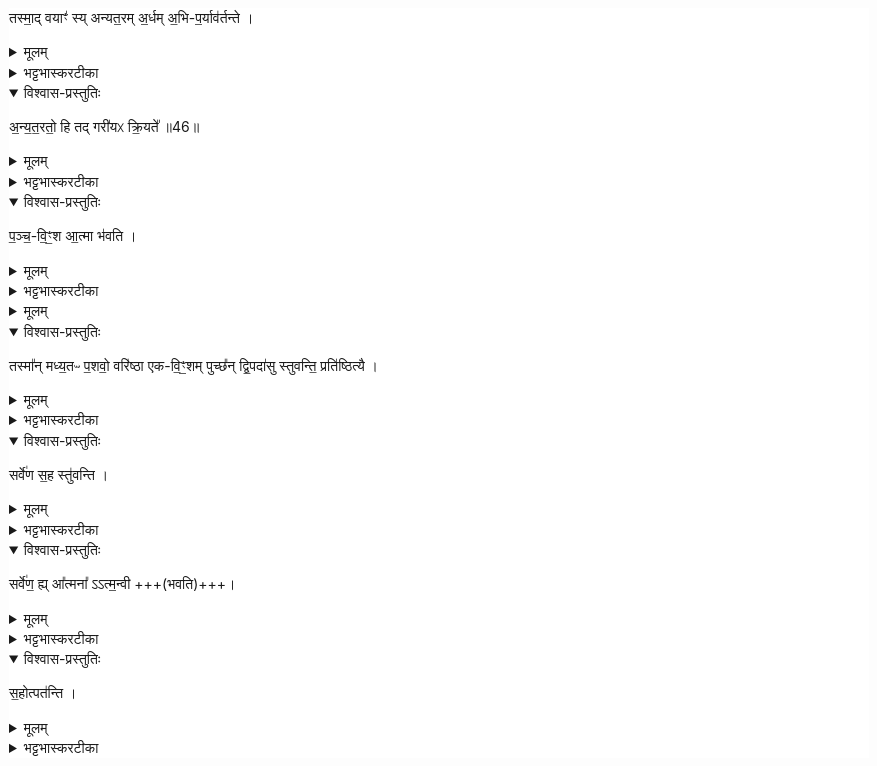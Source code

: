तस्मा॒द् वयाꣳ॑ स्य् अन्यत॒रम् अ॒र्धम् अ॒भि-प॒र्याव॑र्तन्ते ।  
</details>

<details><summary>मूलम्</summary></details>

<details><summary>भट्टभास्करटीका</summary></details>

<details open><summary>विश्वास-प्रस्तुतिः</summary>

अ॒न्य॒त॒रतो॒ हि तद् गरी॑यᳵ क्रि॒यते᳚ ॥46॥  
</details>

<details><summary>मूलम्</summary></details>

<details><summary>भट्टभास्करटीका</summary></details>

<details open><summary>विश्वास-प्रस्तुतिः</summary>

प॒ञ्च॒-वि॒ꣳ॒श आ॒त्मा भ॑वति ।  
</details>

<details><summary>मूलम्</summary></details>

<details><summary>भट्टभास्करटीका</summary></details>


<details><summary>मूलम्</summary></details>

<details open><summary>विश्वास-प्रस्तुतिः</summary>

तस्मा᳚न् मध्य॒तᳶ प॒शवो॒ वरि॑ष्ठा एक-वि॒ꣳ॒शम् पुच्छ᳚न् द्वि॒पदा॑सु स्तुवन्ति॒ प्रति॑ष्ठित्यै ।  
</details>

<details><summary>मूलम्</summary></details>

<details><summary>भट्टभास्करटीका</summary></details>

<details open><summary>विश्वास-प्रस्तुतिः</summary>

सर्वे॑ण स॒ह स्तु॑वन्ति ।  
</details>

<details><summary>मूलम्</summary></details>

<details><summary>भट्टभास्करटीका</summary></details>

<details open><summary>विश्वास-प्रस्तुतिः</summary>

सर्वे॑ण॒ ह्य् आ᳚त्मना᳚ ऽऽत्म॒न्वी +++(भवति)+++।  
</details>

<details><summary>मूलम्</summary></details>

<details><summary>भट्टभास्करटीका</summary></details>

<details open><summary>विश्वास-प्रस्तुतिः</summary>

स॒होत्पत॑न्ति ।  
</details>

<details><summary>मूलम्</summary></details>

<details><summary>भट्टभास्करटीका</summary></details>
